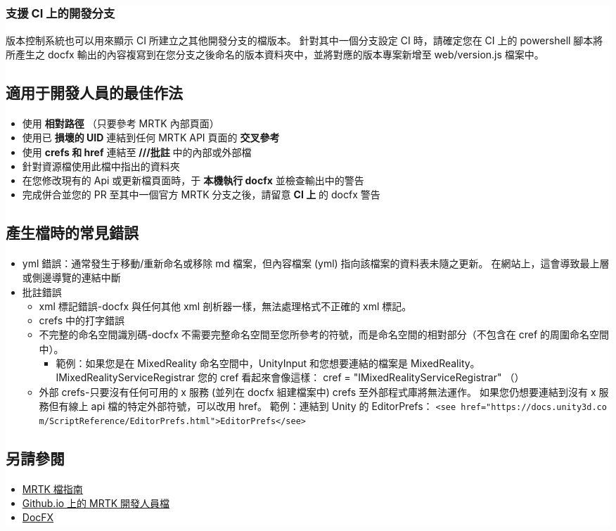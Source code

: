 ### <a name="supporting-development-branches-on-ci"></a>支援 CI 上的開發分支

版本控制系統也可以用來顯示 CI 所建立之其他開發分支的檔版本。 針對其中一個分支設定 CI 時，請確定您在 CI 上的 powershell 腳本將所產生之 docfx 輸出的內容複寫到在您分支之後命名的版本資料夾中，並將對應的版本專案新增至 web/version.js 檔案中。

## <a name="good-practices-for-developers"></a>適用于開發人員的最佳作法

* 使用 **相對路徑** （只要參考 MRTK 內部頁面）
* 使用已 **損壞的 UID** 連結到任何 MRTK API 頁面的 **交叉參考**
* 使用 **crefs 和 href** 連結至 **///批註** 中的內部或外部檔
* 針對資源檔使用此檔中指出的資料夾
* 在您修改現有的 Api 或更新檔頁面時，于 **本機執行 docfx** 並檢查輸出中的警告
* 完成併合並您的 PR 至其中一個官方 MRTK 分支之後，請留意 **CI 上** 的 docfx 警告

## <a name="common-errors-when-generating-docs"></a>產生檔時的常見錯誤

* yml 錯誤：通常發生于移動/重新命名或移除 md 檔案，但內容檔案 (yml) 指向該檔案的資料表未隨之更新。 在網站上，這會導致最上層或側邊導覽的連結中斷
* 批註錯誤
  * xml 標記錯誤-docfx 與任何其他 xml 剖析器一樣，無法處理格式不正確的 xml 標記。
  * crefs 中的打字錯誤
  * 不完整的命名空間識別碼-docfx 不需要完整命名空間至您所參考的符號，而是命名空間的相對部分（不包含在 cref 的周圍命名空間中）。
    * 範例：如果您是在 MixedReality 命名空間中，UnityInput 和您想要連結的檔案是 MixedReality。 IMixedRealityServiceRegistrar 您的 cref 看起來會像這樣： cref = "IMixedRealityServiceRegistrar" （）
  * 外部 crefs-只要沒有任何可用的 x 服務 (並列在 docfx 組建檔案中) crefs 至外部程式庫將無法運作。 如果您仍想要連結到沒有 x 服務但有線上 api 檔的特定外部符號，可以改用 href。 範例：連結到 Unity 的 EditorPrefs： `<see href="https://docs.unity3d.com/ScriptReference/EditorPrefs.html">EditorPrefs</see>`

## <a name="see-also"></a>另請參閱

* [MRTK 檔指南](DocumentationGuide.md)
* [Github.io 上的 MRTK 開發人員檔](https://microsoft.github.io/MixedRealityToolkit-Unity/)
* [DocFX](https://dotnet.github.io/docfx/index.html)
